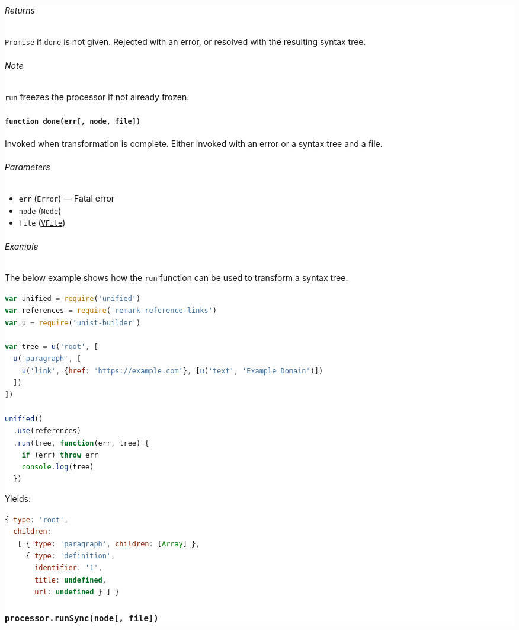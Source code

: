 ###### Returns

[`Promise`][promise] if `done` is not given.  Rejected with an error, or
resolved with the resulting syntax tree.

###### Note

`run` [freezes][freeze] the processor if not already frozen.

#### `function done(err[, node, file])`

Invoked when transformation is complete.  Either invoked with an error or a
syntax tree and a file.

###### Parameters

*   `err` (`Error`) — Fatal error
*   `node` ([`Node`][node])
*   `file` ([`VFile`][file])

###### Example

The below example shows how the `run` function can be used to transform a
[syntax tree][node].

```js
var unified = require('unified')
var references = require('remark-reference-links')
var u = require('unist-builder')

var tree = u('root', [
  u('paragraph', [
    u('link', {href: 'https://example.com'}, [u('text', 'Example Domain')])
  ])
])

unified()
  .use(references)
  .run(tree, function(err, tree) {
    if (err) throw err
    console.log(tree)
  })
```

Yields:

```js
{ type: 'root',
  children:
   [ { type: 'paragraph', children: [Array] },
     { type: 'definition',
       identifier: '1',
       title: undefined,
       url: undefined } ] }
```

### `processor.runSync(node[, file])`


[logo]: https://raw.githubusercontent.com/unifiedjs/unified/39917ea/logo.svg?sanitize=true
[build-badge]: https://img.shields.io/travis/unifiedjs/unified/master.svg
[build]: https://travis-ci.org/unifiedjs/unified
[coverage-badge]: https://img.shields.io/codecov/c/github/unifiedjs/unified.svg
[coverage]: https://codecov.io/github/unifiedjs/unified
[downloads-badge]: https://img.shields.io/npm/dm/unified.svg
[downloads]: https://www.npmjs.com/package/unified
[size-badge]: https://img.shields.io/bundlephobia/minzip/unified.svg
[size]: https://bundlephobia.com/result?p=unified
[chat-badge]: https://img.shields.io/gitter/room/unifiedjs/Lobby.svg
[chat]: https://gitter.im/unifiedjs/Lobby
[npm]: https://docs.npmjs.com/cli/install
[license]: license
[author]: https://wooorm.com
[site]: https://unified.js.org
[guides]: https://unified.js.org/#guides
[rehype]: https://github.com/rehypejs/rehype
[remark]: https://github.com/remarkjs/remark
[retext]: https://github.com/retextjs/retext
[hast]: https://github.com/syntax-tree/hast
[mdast]: https://github.com/syntax-tree/mdast
[nlcst]: https://github.com/syntax-tree/nlcst
[unist]: https://github.com/syntax-tree/unist
[engine]: https://github.com/unifiedjs/unified-engine
[args]: https://github.com/unifiedjs/unified-args
[gulp]: https://github.com/unifiedjs/unified-engine-gulp
[atom]: https://github.com/unifiedjs/unified-engine-atom
[remark-rehype]: https://github.com/remarkjs/remark-rehype
[remark-retext]: https://github.com/remarkjs/remark-retext
[rehype-retext]: https://github.com/rehypejs/rehype-retext
[rehype-remark]: https://github.com/rehypejs/rehype-remark
[unist-utilities]: https://github.com/syntax-tree/unist#list-of-utilities
[vfile]: https://github.com/vfile/vfile
[vfile-contents]: https://github.com/vfile/vfile#vfilecontents
[vfile-utilities]: https://github.com/vfile/vfile#related-tools
[description]: #description
[file]: #file
[node]: #node
[processor]: #processor
[process]: #processorprocessfilevalue-done
[parse]: #processorparsefilevalue
[parser]: #processorparser
[stringify]: #processorstringifynode-file
[run]: #processorrunnode-file-done
[compiler]: #processorcompiler
[use]: #processoruseplugin-options
[attacher]: #function-attacheroptions
[transformer]: #function-transformernode-file-next
[next]: #function-nexterr-tree-file
[freeze]: #processorfreeze
[plugin]: #plugin
[run-done]: #function-doneerr-node-file
[process-done]: #function-doneerr-file
[trough]: https://github.com/wooorm/trough#function-fninput-next
[promise]: https://developer.mozilla.org/Web/JavaScript/Reference/Global_Objects/Promise
[remark-plugins]: https://github.com/remarkjs/remark/blob/master/doc/plugins.md#list-of-plugins
[rehype-plugins]: https://github.com/rehypejs/rehype/blob/master/doc/plugins.md#list-of-plugins
[retext-plugins]: https://github.com/retextjs/retext/blob/master/doc/plugins.md#list-of-plugins
[stream]: https://github.com/unifiedjs/unified-stream
[contributing]: contributing.md
[coc]: code-of-conduct.md
[ideas]: https://github.com/unifiedjs/ideas
[preliminary]: https://github.com/retextjs/retext/commit/8fcb1f#diff-168726dbe96b3ce427e7fedce31bb0bc
[externalised]: https://github.com/remarkjs/remark/commit/9892ec#diff-168726dbe96b3ce427e7fedce31bb0bc
[published]: https://github.com/unifiedjs/unified/commit/2ba1cf
[ware]: https://github.com/segmentio/ware